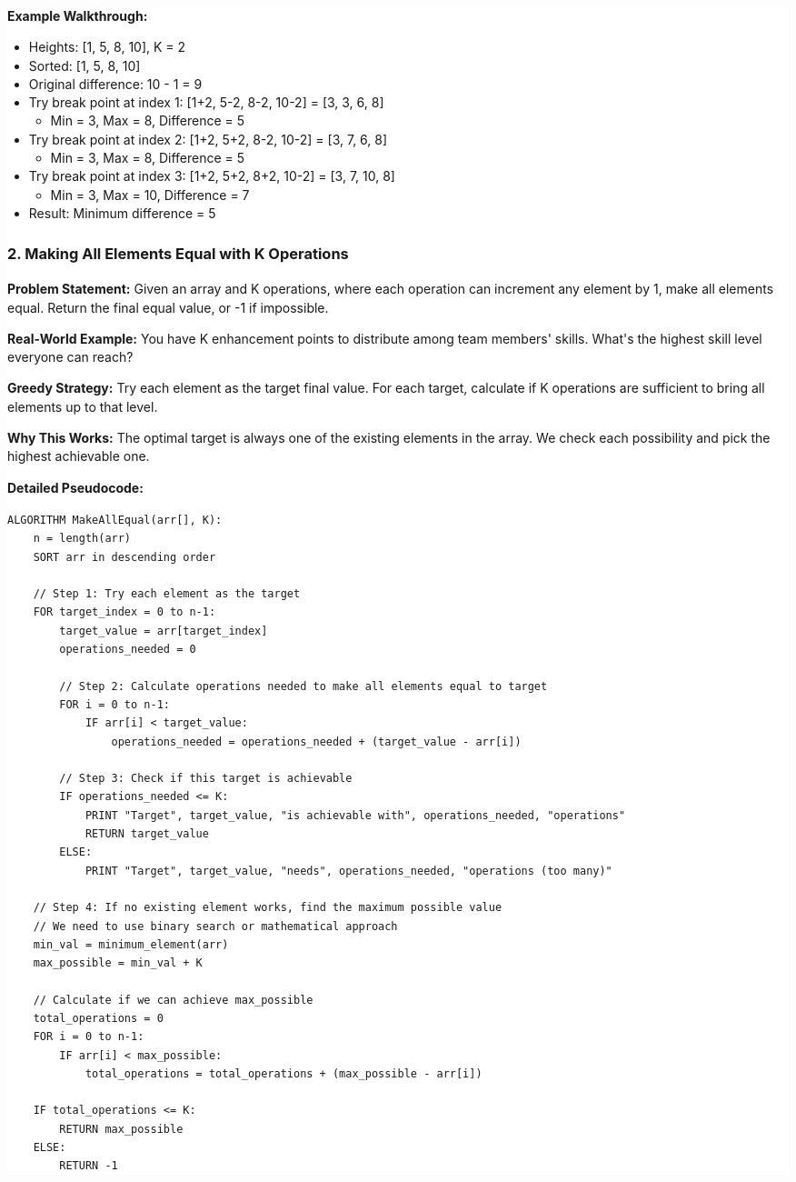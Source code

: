 **Example Walkthrough:**
- Heights: [1, 5, 8, 10], K = 2
- Sorted: [1, 5, 8, 10]
- Original difference: 10 - 1 = 9
- Try break point at index 1: [1+2, 5-2, 8-2, 10-2] = [3, 3, 6, 8]
  - Min = 3, Max = 8, Difference = 5
- Try break point at index 2: [1+2, 5+2, 8-2, 10-2] = [3, 7, 6, 8]
  - Min = 3, Max = 8, Difference = 5
- Try break point at index 3: [1+2, 5+2, 8+2, 10-2] = [3, 7, 10, 8]
  - Min = 3, Max = 10, Difference = 7
- Result: Minimum difference = 5

### 2. Making All Elements Equal with K Operations
**Problem Statement:** Given an array and K operations, where each operation can increment any element by 1, make all elements equal. Return the final equal value, or -1 if impossible.

**Real-World Example:** You have K enhancement points to distribute among team members' skills. What's the highest skill level everyone can reach?

**Greedy Strategy:** Try each element as the target final value. For each target, calculate if K operations are sufficient to bring all elements up to that level.

**Why This Works:** The optimal target is always one of the existing elements in the array. We check each possibility and pick the highest achievable one.

**Detailed Pseudocode:**
```
ALGORITHM MakeAllEqual(arr[], K):
    n = length(arr)
    SORT arr in descending order
    
    // Step 1: Try each element as the target
    FOR target_index = 0 to n-1:
        target_value = arr[target_index]
        operations_needed = 0
        
        // Step 2: Calculate operations needed to make all elements equal to target
        FOR i = 0 to n-1:
            IF arr[i] < target_value:
                operations_needed = operations_needed + (target_value - arr[i])
        
        // Step 3: Check if this target is achievable
        IF operations_needed <= K:
            PRINT "Target", target_value, "is achievable with", operations_needed, "operations"
            RETURN target_value
        ELSE:
            PRINT "Target", target_value, "needs", operations_needed, "operations (too many)"
    
    // Step 4: If no existing element works, find the maximum possible value
    // We need to use binary search or mathematical approach
    min_val = minimum_element(arr)
    max_possible = min_val + K
    
    // Calculate if we can achieve max_possible
    total_operations = 0
    FOR i = 0 to n-1:
        IF arr[i] < max_possible:
            total_operations = total_operations + (max_possible - arr[i])
    
    IF total_operations <= K:
        RETURN max_possible
    ELSE:
        RETURN -1
```
